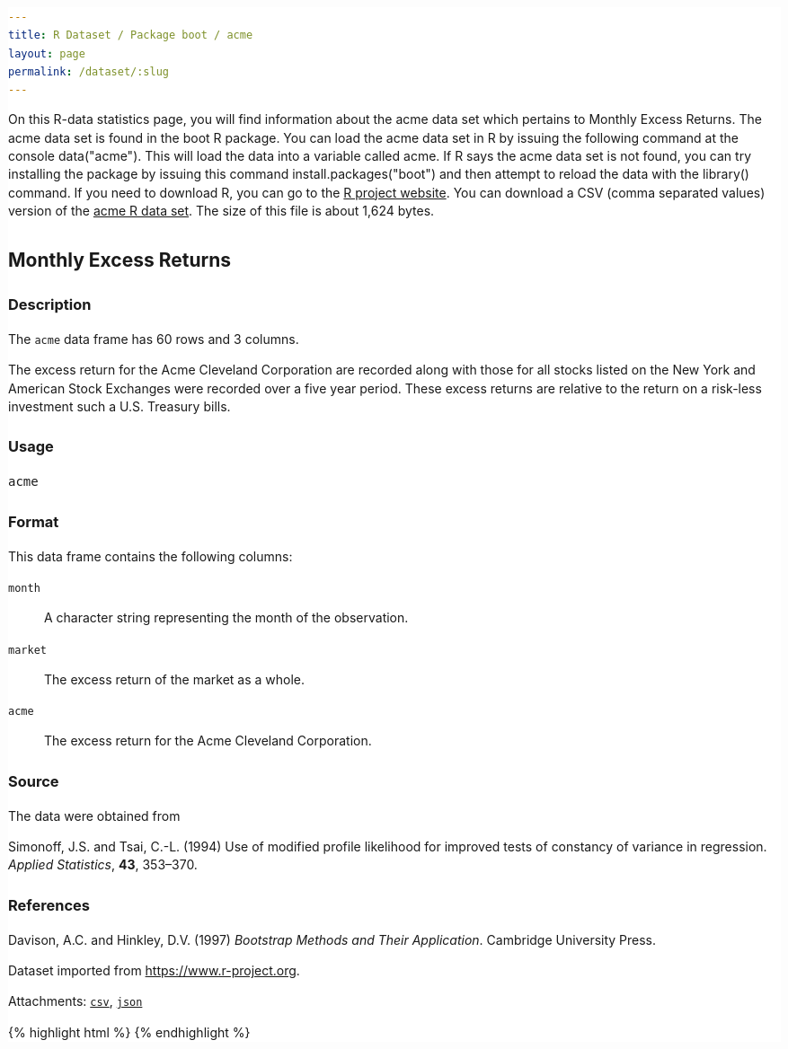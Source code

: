 ```yaml
---
title: R Dataset / Package boot / acme
layout: page
permalink: /dataset/:slug
---
```

<div id="dataset-info">
<p>On this R-data statistics page, you will find information about the <span class="mono">acme</span> data set which pertains to Monthly Excess Returns. The <span class="mono">acme</span> data set is found in the <span class="mono">boot</span> R package. You can load the <span class="mono">acme</span> data set in R by issuing the following command at the console <span class="mono">data("acme")</span>. This will load the data into a variable called <span class="mono">acme</span>. If R says the <span class="mono">acme</span> data set is not found, you can try installing the package by issuing this command <span class="mono">install.packages("boot")</span> and then attempt to reload the data with the <span class="mono">library()</span> command. If you need to download R, you can go to the <a href="https://www.r-project.org">R project website</a>. You can download a CSV (comma separated values) version of the <span class="mono"><a href="../assets/data/csv/dataset-59091.csv">acme R data set</a></span>. The size of this file is about 1,624 bytes.</p><h2>Monthly Excess Returns</h2>
<h3>Description</h3>
<p>The <code>acme</code> data frame has 60 rows and 3 columns.</p>
<p>The excess return for the Acme Cleveland Corporation are recorded along with those for all stocks listed on the New York and American Stock Exchanges were recorded over a five year period. These excess returns are relative to the return on a risk-less investment such a U.S. Treasury bills.</p>
<h3>Usage</h3>
<pre>
acme
</pre>
<h3>Format</h3>
<p>This data frame contains the following columns:</p>
<dl>
<dt><code>month</code></dt>
<dd>
<p>A character string representing the month of the observation.</p>
</dd>
<dt><code>market</code></dt>
<dd>
<p>The excess return of the market as a whole.</p>
</dd>
<dt><code>acme</code></dt>
<dd>
<p>The excess return for the Acme Cleveland Corporation.</p>
</dd>
</dl>
<h3>Source</h3>
<p>The data were obtained from</p>
<p>Simonoff, J.S. and Tsai, C.-L. (1994) Use of modified profile likelihood for improved tests of constancy of variance in regression. <em>Applied Statistics</em>, <b>43</b>, 353–370.</p>
<h3>References</h3>
<p>Davison, A.C. and Hinkley, D.V. (1997) <em>Bootstrap Methods and Their Application</em>. Cambridge University Press.</p>
<p>Dataset imported from <a href="https://www.r-project.org">https://www.r-project.org</a>.</p></div>
<p id="dataset-attachments">Attachments: <code><a target="_blank" href="/assets/data/csv/dataset-59091.csv">csv</a></code>, <code><a target="_blank" href="/assets/data/json/dataset-59091.json">json</a></code></p>
<div id="dataset-iframe">
{% highlight html %}
<iframe src="https://pmagunia.com/iframe/r-dataset-package-boot-acme.html" width="100%" height="100%" style="border:0px"></iframe>
{% endhighlight %}
</div>
<div id="grid"></div>